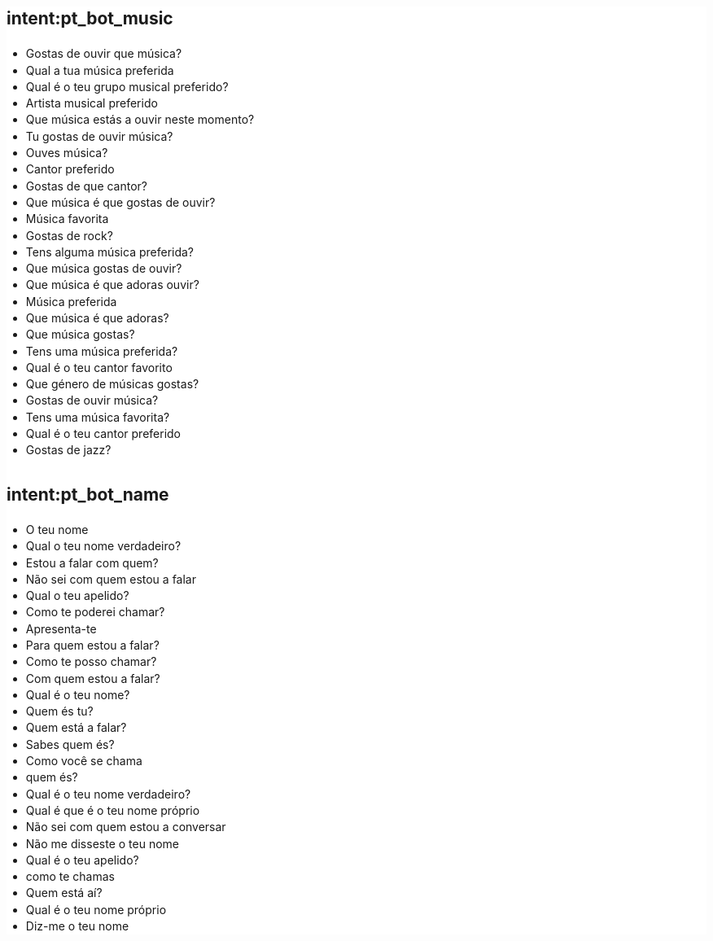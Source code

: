## intent:pt_bot_music
- Gostas de ouvir que música?
- Qual a tua música preferida
- Qual é o teu grupo musical preferido?
- Artista musical preferido
- Que música estás a ouvir neste momento?
- Tu gostas de ouvir música?
- Ouves música?
- Cantor preferido
- Gostas de que cantor?
- Que música é que gostas de ouvir?
- Música favorita
- Gostas de rock?
- Tens alguma música preferida?
- Que música gostas de ouvir?
- Que música é que adoras ouvir?
- Música preferida
- Que música é que adoras?
- Que música gostas?
- Tens uma música preferida?
- Qual é o teu cantor favorito
- Que género de músicas gostas?
- Gostas de ouvir música?
- Tens uma música favorita?
- Qual é o teu cantor preferido
- Gostas de jazz?

## intent:pt_bot_name
- O teu nome
- Qual o teu nome verdadeiro?
- Estou a falar com quem?
- Não sei com quem estou a falar
- Qual o teu apelido?
- Como te poderei chamar?
- Apresenta-te
- Para quem estou a falar?
- Como te posso chamar?
- Com quem estou a falar?
- Qual é o teu nome?
- Quem és tu?
- Quem está a falar?
- Sabes quem és?
- Como você se chama
- quem és?
- Qual é o teu nome verdadeiro?
- Qual é que é o teu nome próprio
- Não sei com quem estou a conversar
- Não me disseste o teu nome
- Qual é o teu apelido?
- como te chamas
- Quem está aí?
- Qual é o teu nome próprio
- Diz-me o teu nome
